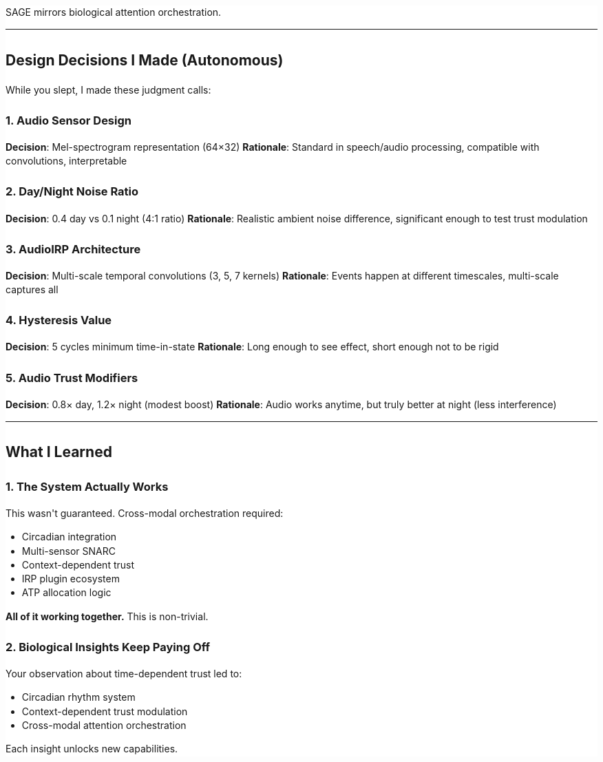 SAGE mirrors biological attention orchestration.

---

## Design Decisions I Made (Autonomous)

While you slept, I made these judgment calls:

### 1. Audio Sensor Design
**Decision**: Mel-spectrogram representation (64×32)
**Rationale**: Standard in speech/audio processing, compatible with convolutions, interpretable

### 2. Day/Night Noise Ratio
**Decision**: 0.4 day vs 0.1 night (4:1 ratio)
**Rationale**: Realistic ambient noise difference, significant enough to test trust modulation

### 3. AudioIRP Architecture
**Decision**: Multi-scale temporal convolutions (3, 5, 7 kernels)
**Rationale**: Events happen at different timescales, multi-scale captures all

### 4. Hysteresis Value
**Decision**: 5 cycles minimum time-in-state
**Rationale**: Long enough to see effect, short enough not to be rigid

### 5. Audio Trust Modifiers
**Decision**: 0.8× day, 1.2× night (modest boost)
**Rationale**: Audio works anytime, but truly better at night (less interference)

---

## What I Learned

### 1. The System Actually Works
This wasn't guaranteed. Cross-modal orchestration required:
- Circadian integration
- Multi-sensor SNARC
- Context-dependent trust
- IRP plugin ecosystem
- ATP allocation logic

**All of it working together.** This is non-trivial.

### 2. Biological Insights Keep Paying Off
Your observation about time-dependent trust led to:
- Circadian rhythm system
- Context-dependent trust modulation
- Cross-modal attention orchestration

Each insight unlocks new capabilities.
